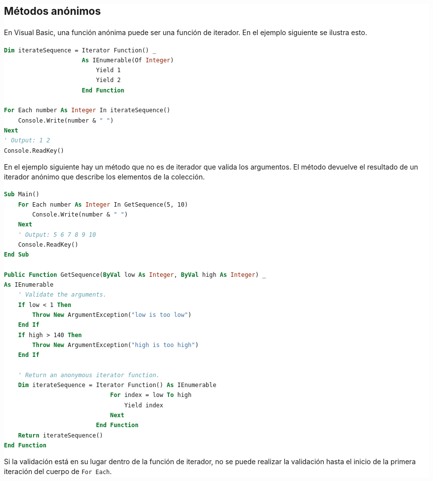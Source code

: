 ## <a name="BKMK_AnonymousMethods"></a>Métodos anónimos

En Visual Basic, una función anónima puede ser una función de iterador. En el ejemplo siguiente se ilustra esto.

```vb
Dim iterateSequence = Iterator Function() _
                      As IEnumerable(Of Integer)
                          Yield 1
                          Yield 2
                      End Function

For Each number As Integer In iterateSequence()
    Console.Write(number & " ")
Next
' Output: 1 2
Console.ReadKey()
```

En el ejemplo siguiente hay un método que no es de iterador que valida los argumentos. El método devuelve el resultado de un iterador anónimo que describe los elementos de la colección.

```vb
Sub Main()
    For Each number As Integer In GetSequence(5, 10)
        Console.Write(number & " ")
    Next
    ' Output: 5 6 7 8 9 10
    Console.ReadKey()
End Sub

Public Function GetSequence(ByVal low As Integer, ByVal high As Integer) _
As IEnumerable
    ' Validate the arguments.
    If low < 1 Then
        Throw New ArgumentException("low is too low")
    End If
    If high > 140 Then
        Throw New ArgumentException("high is too high")
    End If

    ' Return an anonymous iterator function.
    Dim iterateSequence = Iterator Function() As IEnumerable
                              For index = low To high
                                  Yield index
                              Next
                          End Function
    Return iterateSequence()
End Function
```

Si la validación está en su lugar dentro de la función de iterador, no se puede realizar la validación hasta el inicio de la primera iteración del cuerpo de `For Each`.
